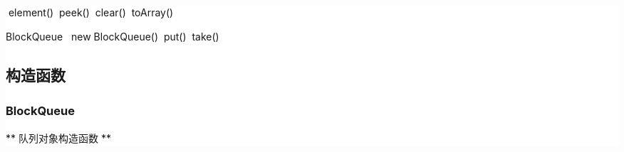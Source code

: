 <text text-anchor="start" x="17.5" y="-158" font-family="Helvetica,sans-Serif" font-size="10.00" fill="#000000"> element()</text>
<text text-anchor="start" x="17.5" y="-146" font-family="Helvetica,sans-Serif" font-size="10.00" fill="#000000"> peek()</text>
<text text-anchor="start" x="17.5" y="-134" font-family="Helvetica,sans-Serif" font-size="10.00" fill="#000000"> clear()</text>
<text text-anchor="start" x="17.5" y="-122" font-family="Helvetica,sans-Serif" font-size="10.00" fill="#000000"> toArray()</text>
</a>
</g>
</g>

<g id="edge1" class="edge">
<title>object-&gt;Queue</title>
<path fill="none" stroke="#000000" d="M50.5,-311.5238C50.5,-303.3438 50.5,-294.7723 50.5,-286.1704"/>
<polygon fill="#000000" stroke="#000000" points="47.0001,-311.6485 50.5,-321.6485 54.0001,-311.6486 47.0001,-311.6485"/>
</g>

<g id="node3" class="node">
<title>BlockQueue</title>
<g id="a_node3"><a xlink:title="BlockQueue">
<polygon fill="#d3d3d3" stroke="transparent" points="0,0 0,-78 101,-78 101,0 0,0"/>
<polygon fill="none" stroke="#000000" points=".5,-56 .5,-78 101.5,-78 101.5,-56 .5,-56"/>
<text text-anchor="start" x="23.769" y="-64" font-family="Helvetica,sans-Serif" font-size="10.00" fill="#000000">BlockQueue</text>
<polygon fill="none" stroke="#000000" points=".5,-34 .5,-56 101.5,-56 101.5,-34 .5,-34"/>
<text text-anchor="start" x="5.5" y="-42" font-family="Helvetica,sans-Serif" font-size="10.00" fill="#000000">  new BlockQueue()</text>
<polygon fill="none" stroke="#000000" points=".5,0 .5,-34 101.5,-34 101.5,0 .5,0"/>
<text text-anchor="start" x="5.5" y="-20" font-family="Helvetica,sans-Serif" font-size="10.00" fill="#000000"> put()</text>
<text text-anchor="start" x="5.5" y="-8" font-family="Helvetica,sans-Serif" font-size="10.00" fill="#000000"> take()</text>
</a>
</g>
</g>

<g id="edge2" class="edge">
<title>Queue-&gt;BlockQueue</title>
<path fill="none" stroke="#000000" d="M50.5,-103.728C50.5,-94.8469 50.5,-86.2324 50.5,-78.34"/>
<polygon fill="#000000" stroke="#000000" points="47.0001,-103.844 50.5,-113.844 54.0001,-103.844 47.0001,-103.844"/>
</g>
</g>
</svg></div>

## 构造函数
        
### BlockQueue
** 队列对象构造函数 **
